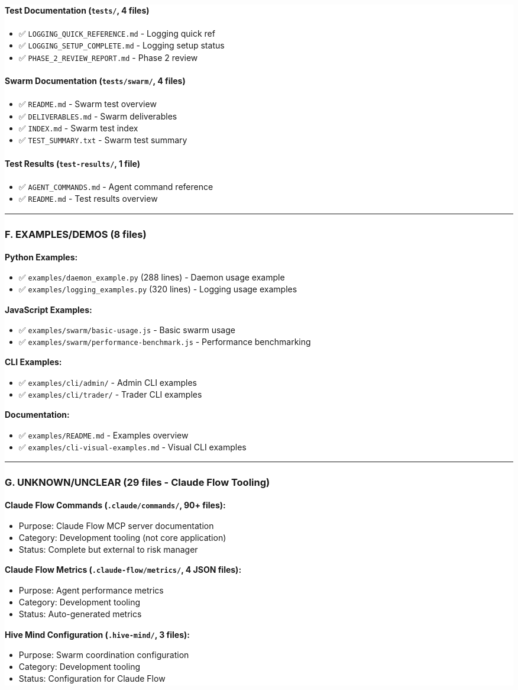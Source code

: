 #### Test Documentation (`tests/`, 4 files)

- ✅ `LOGGING_QUICK_REFERENCE.md` - Logging quick ref
- ✅ `LOGGING_SETUP_COMPLETE.md` - Logging setup status
- ✅ `PHASE_2_REVIEW_REPORT.md` - Phase 2 review

#### Swarm Documentation (`tests/swarm/`, 4 files)

- ✅ `README.md` - Swarm test overview
- ✅ `DELIVERABLES.md` - Swarm deliverables
- ✅ `INDEX.md` - Swarm test index
- ✅ `TEST_SUMMARY.txt` - Swarm test summary

#### Test Results (`test-results/`, 1 file)

- ✅ `AGENT_COMMANDS.md` - Agent command reference
- ✅ `README.md` - Test results overview

---

### F. EXAMPLES/DEMOS (8 files)

**Python Examples:**
- ✅ `examples/daemon_example.py` (288 lines) - Daemon usage example
- ✅ `examples/logging_examples.py` (320 lines) - Logging usage examples

**JavaScript Examples:**
- ✅ `examples/swarm/basic-usage.js` - Basic swarm usage
- ✅ `examples/swarm/performance-benchmark.js` - Performance benchmarking

**CLI Examples:**
- ✅ `examples/cli/admin/` - Admin CLI examples
- ✅ `examples/cli/trader/` - Trader CLI examples

**Documentation:**
- ✅ `examples/README.md` - Examples overview
- ✅ `examples/cli-visual-examples.md` - Visual CLI examples

---

### G. UNKNOWN/UNCLEAR (29 files - Claude Flow Tooling)

**Claude Flow Commands (`.claude/commands/`, 90+ files):**
- Purpose: Claude Flow MCP server documentation
- Category: Development tooling (not core application)
- Status: Complete but external to risk manager

**Claude Flow Metrics (`.claude-flow/metrics/`, 4 JSON files):**
- Purpose: Agent performance metrics
- Category: Development tooling
- Status: Auto-generated metrics

**Hive Mind Configuration (`.hive-mind/`, 3 files):**
- Purpose: Swarm coordination configuration
- Category: Development tooling
- Status: Configuration for Claude Flow
